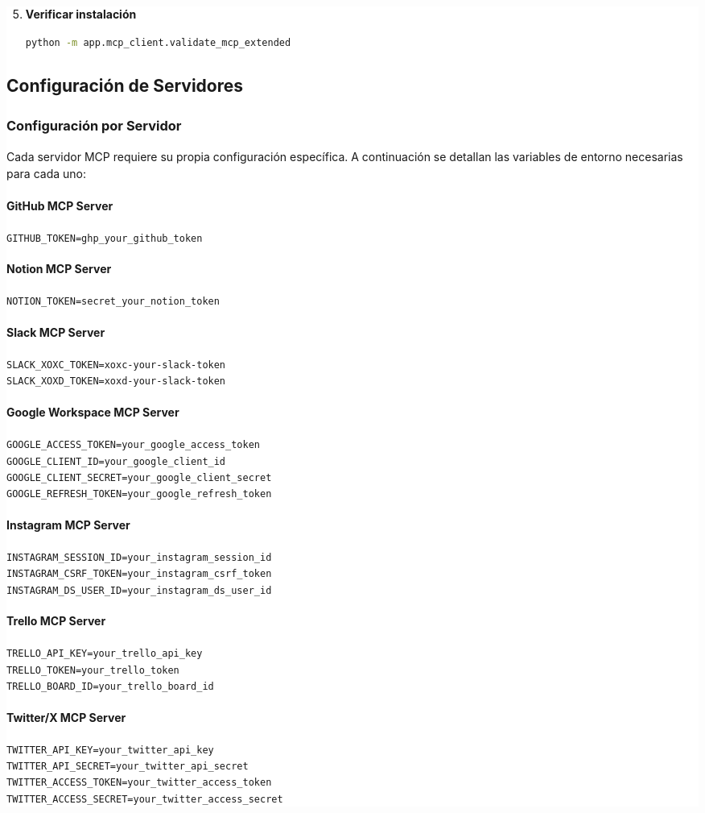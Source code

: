 5. **Verificar instalación**
   ```bash
   python -m app.mcp_client.validate_mcp_extended
   ```

## Configuración de Servidores

### Configuración por Servidor

Cada servidor MCP requiere su propia configuración específica. A continuación se detallan las variables de entorno necesarias para cada uno:

#### GitHub MCP Server
```
GITHUB_TOKEN=ghp_your_github_token
```

#### Notion MCP Server
```
NOTION_TOKEN=secret_your_notion_token
```

#### Slack MCP Server
```
SLACK_XOXC_TOKEN=xoxc-your-slack-token
SLACK_XOXD_TOKEN=xoxd-your-slack-token
```

#### Google Workspace MCP Server
```
GOOGLE_ACCESS_TOKEN=your_google_access_token
GOOGLE_CLIENT_ID=your_google_client_id
GOOGLE_CLIENT_SECRET=your_google_client_secret
GOOGLE_REFRESH_TOKEN=your_google_refresh_token
```

#### Instagram MCP Server
```
INSTAGRAM_SESSION_ID=your_instagram_session_id
INSTAGRAM_CSRF_TOKEN=your_instagram_csrf_token
INSTAGRAM_DS_USER_ID=your_instagram_ds_user_id
```

#### Trello MCP Server
```
TRELLO_API_KEY=your_trello_api_key
TRELLO_TOKEN=your_trello_token
TRELLO_BOARD_ID=your_trello_board_id
```

#### Twitter/X MCP Server
```
TWITTER_API_KEY=your_twitter_api_key
TWITTER_API_SECRET=your_twitter_api_secret
TWITTER_ACCESS_TOKEN=your_twitter_access_token
TWITTER_ACCESS_SECRET=your_twitter_access_secret
```
